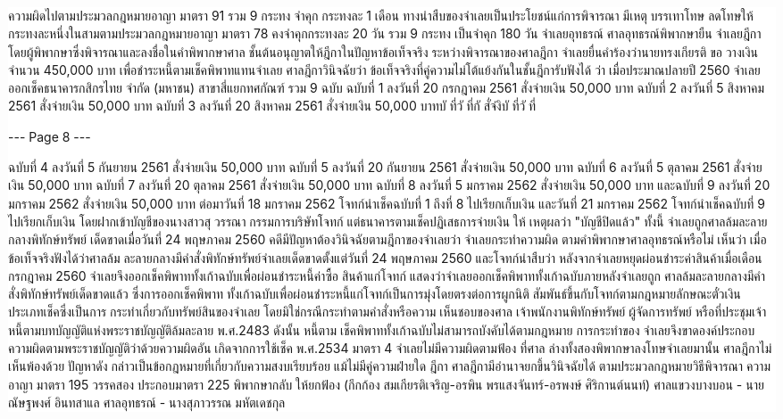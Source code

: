 ความผิดไปตามประมวลกฎหมายอาญา มาตรา 91 รวม 9 กระทง จำคุก
กระทงละ 1 เดือน ทางนำสืบของจำเลยเป็นประโยชน์แก่การพิจารณา มีเหตุ
บรรเทาโทษ 
ลดโทษให้กระทงละหนึ่งในสามตามประมวลกฎหมายอาญา
มาตรา 78 คงจำคุกกระทงละ 20 วัน รวม 9 กระทง เป็นจำคุก 180 วัน
จำเลยอุทธรณ์
ศาลอุทธรณ์พิพากษายืน
จำเลยฎีกา 
โดยผู้พิพากษาซึ่งพิจารณาและลงชื่อในคำพิพากษาศาล
ชั้นต้นอนุญาตให้ฎีกาในปัญหาข้อเท็จจริง
ระหว่างพิจารณาของศาลฎีกา จำเลยยื่นคำร้องว่านายทรงเกียรติ ขอ
วางเงินจำนวน 450,000 บาท เพื่อชำระหนี้ตามเช็คพิพาทแทนจำเลย
ศาลฎีกาวินิจฉัยว่า ข้อเท็จจริงที่คู่ความไม่โต้แย้งกันในชั้นฎีการับฟังได้
ว่า เมื่อประมาณปลายปี 2560 จำเลยออกเช็คธนาคารกสิกรไทย จำกัด
(มหาชน) สาขาสี่แยกทศกัณฑ์ รวม 9 ฉบับ ฉบับที่ 1 ลงวันที่ 20 กรกฎาคม
2561 สั่งจ่ายเงิน 50,000 บาท ฉบับที่ 2 ลงวันที่ 5 สิงหาคม 2561 สั่งจ่ายเงิน
50,000 บาท ฉบับที่ 3 ลงวันที่ 20 สิงหาคม 2561 สั่งจ่ายเงิน 50,000 บาทบั
ที่วั
ที่กั
สั่จ่งิบั
ที่วั
ที่


--- Page 8 ---

ฉบับที่ 4 ลงวันที่ 5 กันยายน 2561 สั่งจ่ายเงิน 50,000 บาท ฉบับที่ 5 ลงวันที่
20 กันยายน 2561 สั่งจ่ายเงิน 50,000 บาท ฉบับที่ 6 ลงวันที่ 5 ตุลาคม 2561
สั่งจ่ายเงิน 50,000 บาท ฉบับที่ 7 ลงวันที่ 20 ตุลาคม 2561 สั่งจ่ายเงิน 50,000
บาท ฉบับที่ 8 ลงวันที่ 5 มกราคม 2562 สั่งจ่ายเงิน 50,000 บาท และฉบับที่ 9
ลงวันที่ 20 มกราคม 2562 สั่งจ่ายเงิน 50,000 บาท ต่อมาวันที่ 18 มกราคม
2562 โจทก์นำเช็คฉบับที่ 1 ถึงที่ 8 ไปเรียกเก็บเงิน และวันที่ 21 มกราคม
2562 โจทก์นำเช็คฉบับที่ 9 ไปเรียกเก็บเงิน โดยฝากเข้าบัญชีของนางสาวสุ
วรรณา กรรมการบริษัทโจทก์ แต่ธนาคารตามเช็คปฏิเสธการจ่ายเงิน ให้
เหตุผลว่า "บัญชีปิดแล้ว" ทั้งนี้ จำเลยถูกศาลล้มละลายกลางพิทักษ์ทรัพย์
เด็ดขาดเมื่อวันที่ 24 พฤษภาคม 2560
คดีมีปัญหาต้องวินิจฉัยตามฎีกาของจำเลยว่า 
จำเลยกระทำความผิด
ตามคำพิพากษาศาลอุทธรณ์หรือไม่ เห็นว่า เมื่อข้อเท็จจริงฟังได้ว่าศาลล้ม
ละลายกลางมีคำสั่งพิทักษ์ทรัพย์จำเลยเด็ดขาดตั้งแต่วันที่ 24 พฤษภาคม
2560 และโจทก์นำสืบว่า หลังจากจำเลยหยุดผ่อนชำระค่าสินค้าเมื่อเดือน
กรกฎาคม 2560 จำเลยจึงออกเช็คพิพาททั้งเก้าฉบับเพื่อผ่อนชำระหนี้ค่าซื้อ
สินค้าแก่โจทก์ แสดงว่าจำเลยออกเช็คพิพาททั้งเก้าฉบับภายหลังจำเลยถูก
ศาลล้มละลายกลางมีคำสั่งพิทักษ์ทรัพย์เด็ดขาดแล้ว ซึ่งการออกเช็คพิพาท
ทั้งเก้าฉบับเพื่อผ่อนชำระหนี้แก่โจทก์เป็นการมุ่งโดยตรงต่อการผูกนิติ
สัมพันธ์ขึ้นกับโจทก์ตามกฎหมายลักษณะตั๋วเงินประเภทเช็คซึ่งเป็นการ
กระทำเกี่ยวกับทรัพย์สินของจำเลย โดยมิใช่กรณีกระทำตามคำสั่งหรือความ
เห็นชอบของศาล เจ้าพนักงานพิทักษ์ทรัพย์ ผู้จัดการทรัพย์ หรือที่ประชุมเจ้า
หนี้ตามบทบัญญัติแห่งพระราชบัญญัติล้มละลาย พ.ศ.2483 ดังนั้น หนี้ตาม
เช็คพิพาททั้งเก้าฉบับไม่สามารถบังคับได้ตามกฎหมาย 
การกระทำของ
จำเลยจึงขาดองค์ประกอบความผิดตามพระราชบัญญัติว่าด้วยความผิดอัน
เกิดจากการใช้เช็ค พ.ศ.2534 มาตรา 4 จำเลยไม่มีความผิดตามฟ้อง ที่ศาล
ล่างทั้งสองพิพากษาลงโทษจำเลยมานั้น ศาลฎีกาไม่เห็นพ้องด้วย ปัญหาดัง
กล่าวเป็นข้อกฎหมายที่เกี่ยวกับความสงบเรียบร้อย 
แม้ไม่มีคู่ความฝ่ายใด
ฎีกา 
ศาลฎีกามีอำนาจยกขึ้นวินิจฉัยได้ 
ตามประมวลกฎหมายวิธีพิจารณา
ความอาญา มาตรา 195 วรรคสอง ประกอบมาตรา 225
พิพากษากลับ ให้ยกฟ้อง
(กึกก้อง สมเกียรติเจริญ-อรพิน พรแสงจันทร์-อรพงษ์ ศิริกานต์นนท์)
ศาลแขวงบางบอน - นายณัษฐพงศ์ อินทสาแล
ศาลอุทธรณ์ - นางสุภาวรรณ มหัตเดชกุล
